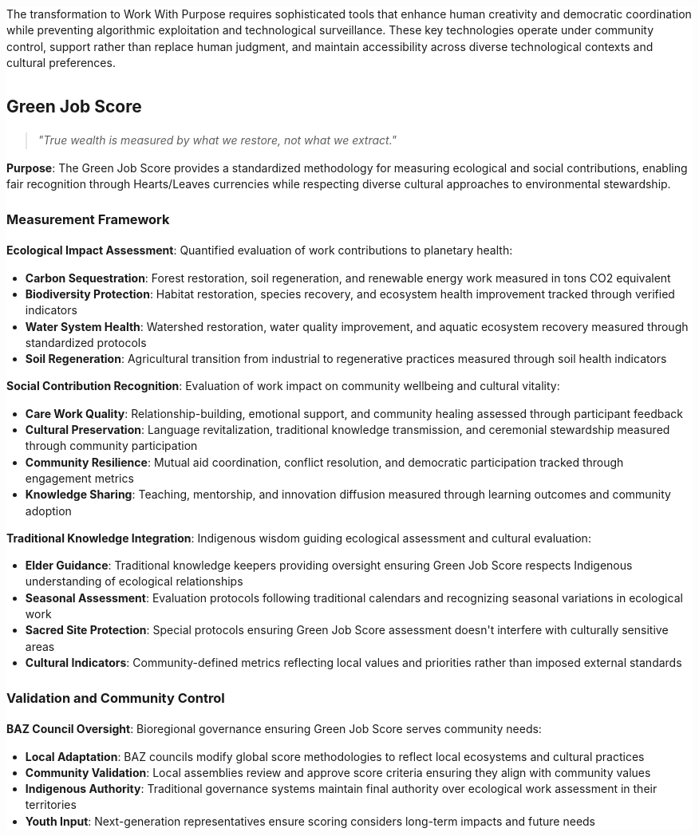 The transformation to Work With Purpose requires sophisticated tools that enhance human creativity and democratic coordination while preventing algorithmic exploitation and technological surveillance. These key technologies operate under community control, support rather than replace human judgment, and maintain accessibility across diverse technological contexts and cultural preferences.

## <a id="green-job-score"></a>Green Job Score

> *"True wealth is measured by what we restore, not what we extract."*

**Purpose**: The Green Job Score provides a standardized methodology for measuring ecological and social contributions, enabling fair recognition through Hearts/Leaves currencies while respecting diverse cultural approaches to environmental stewardship.

### Measurement Framework

**Ecological Impact Assessment**: Quantified evaluation of work contributions to planetary health:
- **Carbon Sequestration**: Forest restoration, soil regeneration, and renewable energy work measured in tons CO2 equivalent
- **Biodiversity Protection**: Habitat restoration, species recovery, and ecosystem health improvement tracked through verified indicators
- **Water System Health**: Watershed restoration, water quality improvement, and aquatic ecosystem recovery measured through standardized protocols
- **Soil Regeneration**: Agricultural transition from industrial to regenerative practices measured through soil health indicators

**Social Contribution Recognition**: Evaluation of work impact on community wellbeing and cultural vitality:
- **Care Work Quality**: Relationship-building, emotional support, and community healing assessed through participant feedback
- **Cultural Preservation**: Language revitalization, traditional knowledge transmission, and ceremonial stewardship measured through community participation
- **Community Resilience**: Mutual aid coordination, conflict resolution, and democratic participation tracked through engagement metrics
- **Knowledge Sharing**: Teaching, mentorship, and innovation diffusion measured through learning outcomes and community adoption

**Traditional Knowledge Integration**: Indigenous wisdom guiding ecological assessment and cultural evaluation:
- **Elder Guidance**: Traditional knowledge keepers providing oversight ensuring Green Job Score respects Indigenous understanding of ecological relationships
- **Seasonal Assessment**: Evaluation protocols following traditional calendars and recognizing seasonal variations in ecological work
- **Sacred Site Protection**: Special protocols ensuring Green Job Score assessment doesn't interfere with culturally sensitive areas
- **Cultural Indicators**: Community-defined metrics reflecting local values and priorities rather than imposed external standards

### Validation and Community Control

**BAZ Council Oversight**: Bioregional governance ensuring Green Job Score serves community needs:
- **Local Adaptation**: BAZ councils modify global score methodologies to reflect local ecosystems and cultural practices
- **Community Validation**: Local assemblies review and approve score criteria ensuring they align with community values
- **Indigenous Authority**: Traditional governance systems maintain final authority over ecological work assessment in their territories
- **Youth Input**: Next-generation representatives ensure scoring considers long-term impacts and future needs
